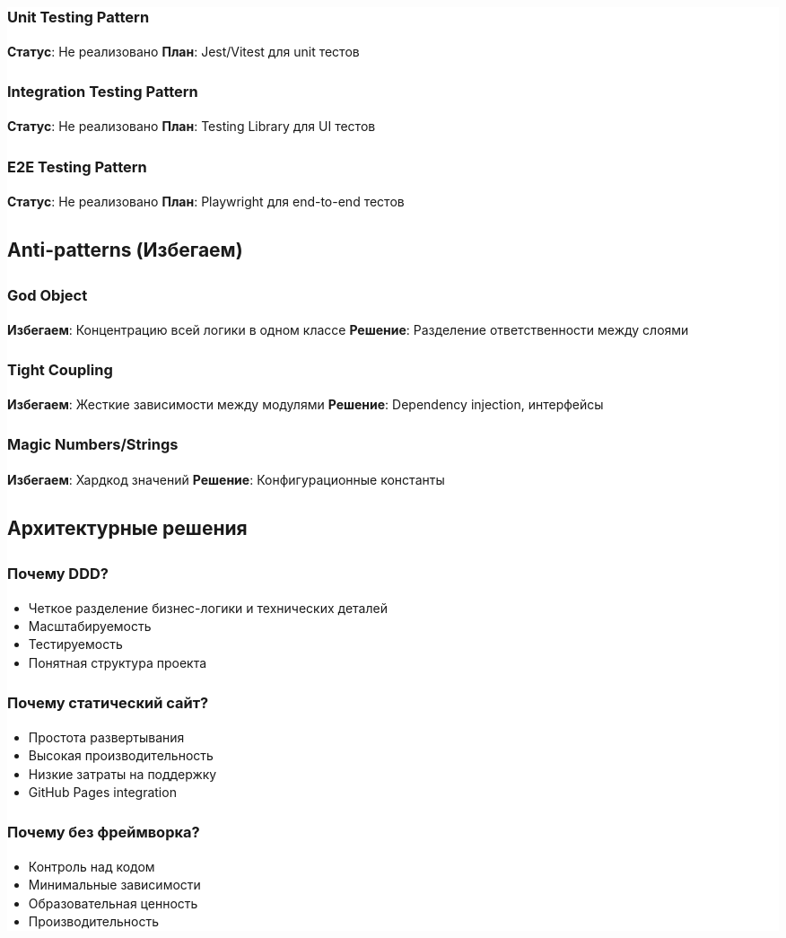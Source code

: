 ### Unit Testing Pattern
**Статус**: Не реализовано
**План**: Jest/Vitest для unit тестов

### Integration Testing Pattern  
**Статус**: Не реализовано
**План**: Testing Library для UI тестов

### E2E Testing Pattern
**Статус**: Не реализовано
**План**: Playwright для end-to-end тестов

## Anti-patterns (Избегаем)

### God Object
**Избегаем**: Концентрацию всей логики в одном классе
**Решение**: Разделение ответственности между слоями

### Tight Coupling
**Избегаем**: Жесткие зависимости между модулями
**Решение**: Dependency injection, интерфейсы

### Magic Numbers/Strings
**Избегаем**: Хардкод значений
**Решение**: Конфигурационные константы

## Архитектурные решения

### Почему DDD?
- Четкое разделение бизнес-логики и технических деталей
- Масштабируемость
- Тестируемость
- Понятная структура проекта

### Почему статический сайт?
- Простота развертывания
- Высокая производительность
- Низкие затраты на поддержку
- GitHub Pages integration

### Почему без фреймворка?
- Контроль над кодом
- Минимальные зависимости
- Образовательная ценность
- Производительность 